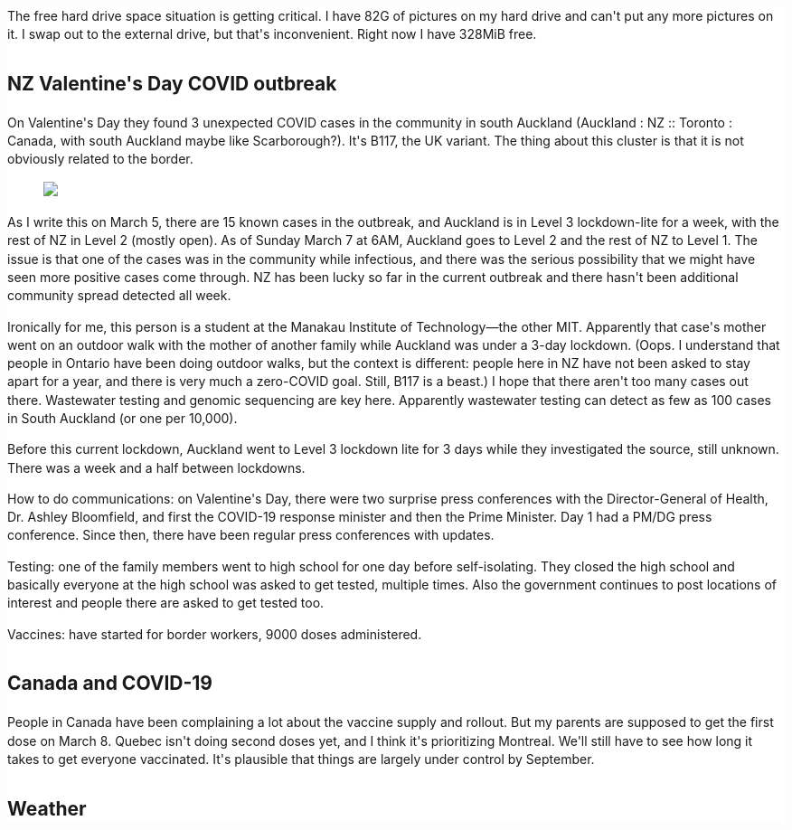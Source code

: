 The free hard drive space situation is getting critical. I have 82G of pictures on my hard drive and can't put any more pictures on it. I swap out to the external drive, but that's inconvenient. Right now I have 328MiB free.

## NZ Valentine's Day COVID outbreak

On Valentine's Day they found 3 unexpected COVID cases in the community in south Auckland (Auckland : NZ :: Toronto : Canada, with south Auckland maybe like Scarborough?). It's B117, the UK variant. The thing about this cluster is that it is not obviously related to the border.

<figure>
<img src="/img/20210301-february/valentines/PXL_20210305_084257096.webp" style="max-width:30%">
</figure>

As I write this on March 5, there are 15 known cases in the outbreak, and Auckland is in Level 3 lockdown-lite for a week, with the rest of NZ in Level 2 (mostly open). As of Sunday March 7 at 6AM, Auckland goes to Level 2 and the rest of NZ to Level 1. The issue is that one of the cases was in the community while infectious, and there was the serious possibility that we might have seen more positive cases come through. NZ has been lucky so far in the current outbreak and there hasn't been additional community spread detected all week.

Ironically for me, this person is a student at the Manakau Institute of Technology&mdash;the other MIT. Apparently that case's mother went on an outdoor walk with the mother of another family while Auckland was under a 3-day lockdown. (Oops. I understand that people in Ontario have been doing outdoor walks, but the context is different: people here in NZ have not been asked to stay apart for a year, and there is very much a zero-COVID goal. Still, B117 is a beast.) I hope that there aren't too many cases out there. Wastewater testing and genomic sequencing are key here. Apparently wastewater testing can detect as few as 100 cases in South Auckland (or one per 10,000).

Before this current lockdown, Auckland went to Level 3 lockdown lite for 3 days while they investigated the source, still unknown. There was a week and a half between lockdowns.

How to do communications: on Valentine's Day, there were two surprise press conferences with the Director-General of Health, Dr. Ashley Bloomfield, and first the COVID-19 response minister and then the Prime Minister. Day 1 had a PM/DG press conference. Since then, there have been regular press conferences with updates.

Testing: one of the family members went to high school for one day before self-isolating. They closed the high school and basically everyone at the high school was asked to get tested, multiple times. Also the government continues to post locations of interest and people there are asked to get tested too.

Vaccines: have started for border workers, 9000 doses administered. 

## Canada and COVID-19

People in Canada have been complaining a lot about the vaccine supply and rollout. But my parents are supposed to get the first dose on March 8. Quebec isn't doing second doses yet, and I think it's prioritizing Montreal. We'll still have to see how long it takes to get everyone vaccinated. It's plausible that things are largely under control by September.

## Weather
